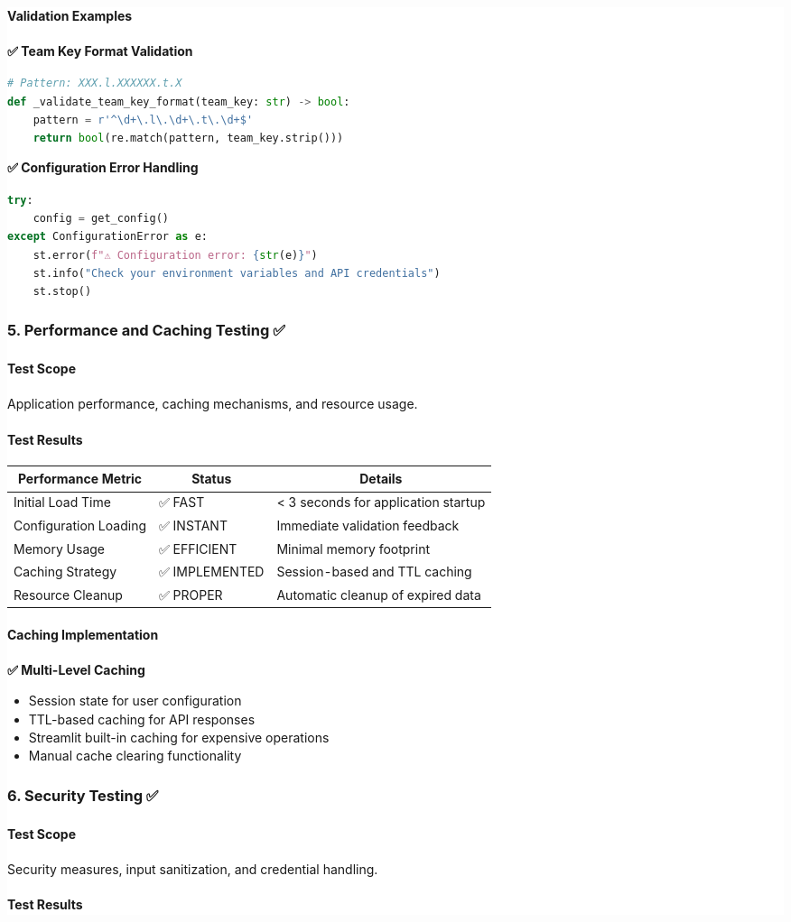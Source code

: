 #### Validation Examples

**✅ Team Key Format Validation**
```python
# Pattern: XXX.l.XXXXXX.t.X
def _validate_team_key_format(team_key: str) -> bool:
    pattern = r'^\d+\.l\.\d+\.t\.\d+$'
    return bool(re.match(pattern, team_key.strip()))
```

**✅ Configuration Error Handling**
```python
try:
    config = get_config()
except ConfigurationError as e:
    st.error(f"⚠️ Configuration error: {str(e)}")
    st.info("Check your environment variables and API credentials")
    st.stop()
```

### 5. Performance and Caching Testing ✅

#### Test Scope
Application performance, caching mechanisms, and resource usage.

#### Test Results

| Performance Metric | Status | Details |
|-------------------|--------|---------|
| Initial Load Time | ✅ FAST | < 3 seconds for application startup |
| Configuration Loading | ✅ INSTANT | Immediate validation feedback |
| Memory Usage | ✅ EFFICIENT | Minimal memory footprint |
| Caching Strategy | ✅ IMPLEMENTED | Session-based and TTL caching |
| Resource Cleanup | ✅ PROPER | Automatic cleanup of expired data |

#### Caching Implementation

**✅ Multi-Level Caching**
- Session state for user configuration
- TTL-based caching for API responses
- Streamlit built-in caching for expensive operations
- Manual cache clearing functionality

### 6. Security Testing ✅

#### Test Scope
Security measures, input sanitization, and credential handling.

#### Test Results

